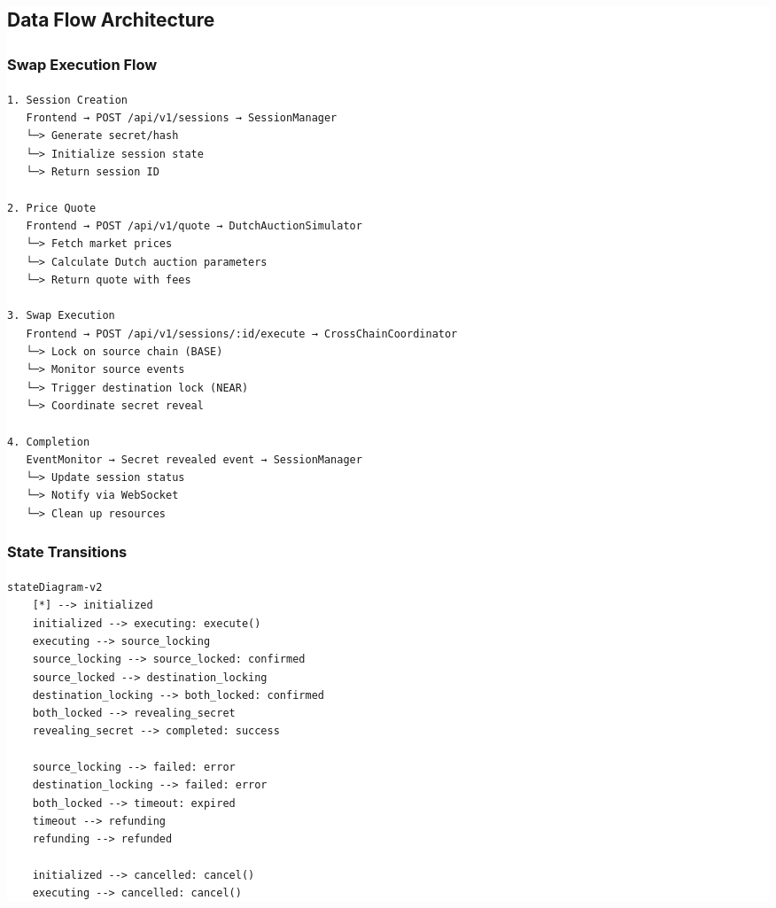 ## Data Flow Architecture

### Swap Execution Flow

```
1. Session Creation
   Frontend → POST /api/v1/sessions → SessionManager
   └─> Generate secret/hash
   └─> Initialize session state
   └─> Return session ID

2. Price Quote
   Frontend → POST /api/v1/quote → DutchAuctionSimulator
   └─> Fetch market prices
   └─> Calculate Dutch auction parameters
   └─> Return quote with fees

3. Swap Execution
   Frontend → POST /api/v1/sessions/:id/execute → CrossChainCoordinator
   └─> Lock on source chain (BASE)
   └─> Monitor source events
   └─> Trigger destination lock (NEAR)
   └─> Coordinate secret reveal

4. Completion
   EventMonitor → Secret revealed event → SessionManager
   └─> Update session status
   └─> Notify via WebSocket
   └─> Clean up resources
```

### State Transitions

```mermaid
stateDiagram-v2
    [*] --> initialized
    initialized --> executing: execute()
    executing --> source_locking
    source_locking --> source_locked: confirmed
    source_locked --> destination_locking
    destination_locking --> both_locked: confirmed
    both_locked --> revealing_secret
    revealing_secret --> completed: success
    
    source_locking --> failed: error
    destination_locking --> failed: error
    both_locked --> timeout: expired
    timeout --> refunding
    refunding --> refunded
    
    initialized --> cancelled: cancel()
    executing --> cancelled: cancel()
```
